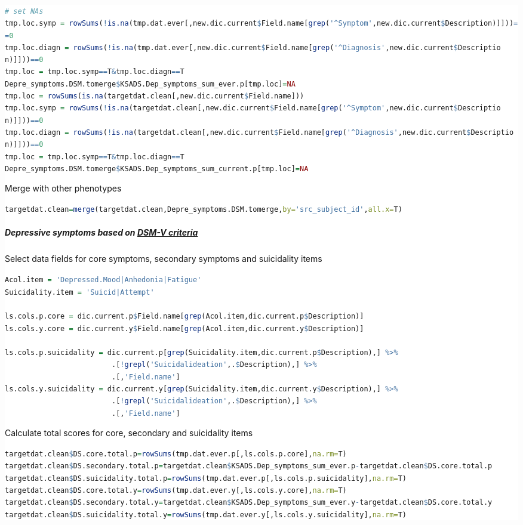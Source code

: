 ``` r
# set NAs
tmp.loc.symp = rowSums(!is.na(tmp.dat.ever[,new.dic.current$Field.name[grep('^Symptom',new.dic.current$Description)]]))==0
tmp.loc.diagn = rowSums(!is.na(tmp.dat.ever[,new.dic.current$Field.name[grep('^Diagnosis',new.dic.current$Description)]]))==0
tmp.loc = tmp.loc.symp==T&tmp.loc.diagn==T 
Depre_symptoms.DSM.tomerge$KSADS.Dep_symptoms_sum_ever.p[tmp.loc]=NA
tmp.loc = rowSums(is.na(targetdat.clean[,new.dic.current$Field.name]))
tmp.loc.symp = rowSums(!is.na(targetdat.clean[,new.dic.current$Field.name[grep('^Symptom',new.dic.current$Description)]]))==0
tmp.loc.diagn = rowSums(!is.na(targetdat.clean[,new.dic.current$Field.name[grep('^Diagnosis',new.dic.current$Description)]]))==0
tmp.loc = tmp.loc.symp==T&tmp.loc.diagn==T 
Depre_symptoms.DSM.tomerge$KSADS.Dep_symptoms_sum_current.p[tmp.loc]=NA
```

Merge with other
phenotypes

``` r
targetdat.clean=merge(targetdat.clean,Depre_symptoms.DSM.tomerge,by='src_subject_id',all.x=T)
```

##### Depressive symptoms based on [DSM-V criteria](https://github.com/xshen796/ABCD_UoEPsych/blob/main/DataManagement/Phenotype/MDD_and_Depressive_symptoms/TableS2_DepreSymptom_Derivation.xlsx?raw=true)

Select data fields for core symptoms, secondary symptoms and suicidality
items

``` r
Acol.item = 'Depressed.Mood|Anhedonia|Fatigue'
Suicidality.item = 'Suicid|Attempt'

ls.cols.p.core = dic.current.p$Field.name[grep(Acol.item,dic.current.p$Description)]
ls.cols.y.core = dic.current.y$Field.name[grep(Acol.item,dic.current.y$Description)]

ls.cols.p.suicidality = dic.current.p[grep(Suicidality.item,dic.current.p$Description),] %>%
                         .[!grepl('Suicidalideation',.$Description),] %>%
                         .[,'Field.name']
ls.cols.y.suicidality = dic.current.y[grep(Suicidality.item,dic.current.y$Description),] %>%
                         .[!grepl('Suicidalideation',.$Description),] %>%
                         .[,'Field.name']
```

Calculate total scores for core, secondary and suicidality
items

``` r
targetdat.clean$DS.core.total.p=rowSums(tmp.dat.ever.p[,ls.cols.p.core],na.rm=T)
targetdat.clean$DS.secondary.total.p=targetdat.clean$KSADS.Dep_symptoms_sum_ever.p-targetdat.clean$DS.core.total.p
targetdat.clean$DS.suicidality.total.p=rowSums(tmp.dat.ever.p[,ls.cols.p.suicidality],na.rm=T)
targetdat.clean$DS.core.total.y=rowSums(tmp.dat.ever.y[,ls.cols.y.core],na.rm=T)
targetdat.clean$DS.secondary.total.y=targetdat.clean$KSADS.Dep_symptoms_sum_ever.y-targetdat.clean$DS.core.total.y
targetdat.clean$DS.suicidality.total.y=rowSums(tmp.dat.ever.y[,ls.cols.y.suicidality],na.rm=T)
```
